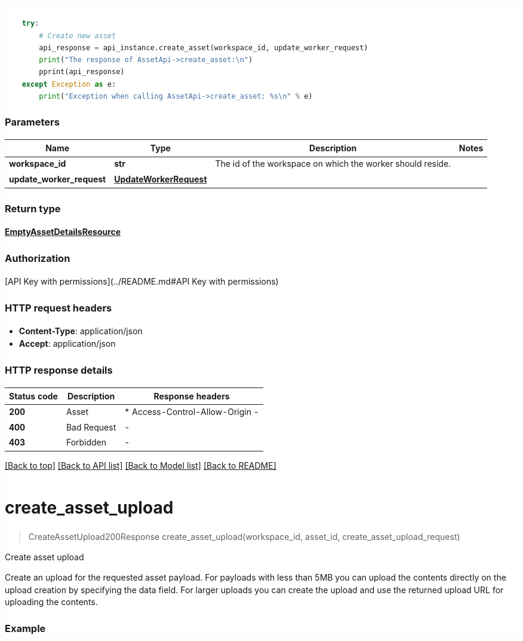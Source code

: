 ```python

    try:
        # Create new asset
        api_response = api_instance.create_asset(workspace_id, update_worker_request)
        print("The response of AssetApi->create_asset:\n")
        pprint(api_response)
    except Exception as e:
        print("Exception when calling AssetApi->create_asset: %s\n" % e)
```



### Parameters

Name | Type | Description  | Notes
------------- | ------------- | ------------- | -------------
 **workspace_id** | **str**| The id of the workspace on which the worker should reside. | 
 **update_worker_request** | [**UpdateWorkerRequest**](UpdateWorkerRequest.md)|  | 

### Return type

[**EmptyAssetDetailsResource**](EmptyAssetDetailsResource.md)

### Authorization

[API Key with permissions](../README.md#API Key with permissions)

### HTTP request headers

 - **Content-Type**: application/json
 - **Accept**: application/json

### HTTP response details
| Status code | Description | Response headers |
|-------------|-------------|------------------|
**200** | Asset |  * Access-Control-Allow-Origin -  <br>  |
**400** | Bad Request |  -  |
**403** | Forbidden |  -  |

[[Back to top]](#) [[Back to API list]](../README.md#documentation-for-api-endpoints) [[Back to Model list]](../README.md#documentation-for-models) [[Back to README]](../README.md)

# **create_asset_upload**
> CreateAssetUpload200Response create_asset_upload(workspace_id, asset_id, create_asset_upload_request)

Create asset upload

Create an upload for the requested asset payload. For payloads with less than 5MB you can upload the contents directly on the upload creation by specifying the data field. For larger uploads you can create the upload and use the returned upload URL for uploading the contents.

### Example
